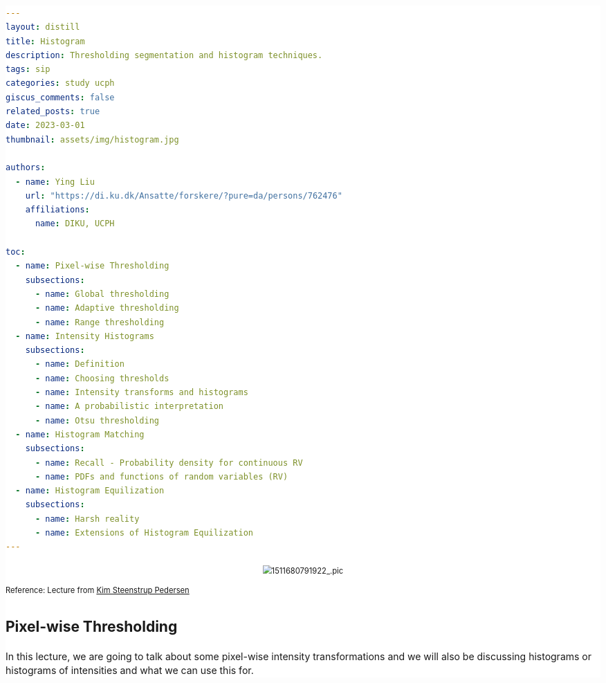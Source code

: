 ```yaml
---
layout: distill
title: Histogram
description: Thresholding segmentation and histogram techniques.
tags: sip
categories: study ucph
giscus_comments: false
related_posts: true
date: 2023-03-01
thumbnail: assets/img/histogram.jpg

authors:
  - name: Ying Liu
    url: "https://di.ku.dk/Ansatte/forskere/?pure=da/persons/762476"
    affiliations:
      name: DIKU, UCPH

toc:
  - name: Pixel-wise Thresholding
    subsections:
      - name: Global thresholding
      - name: Adaptive thresholding
      - name: Range thresholding
  - name: Intensity Histograms
    subsections:
      - name: Definition
      - name: Choosing thresholds
      - name: Intensity transforms and histograms
      - name: A probabilistic interpretation
      - name: Otsu thresholding
  - name: Histogram Matching
    subsections:
      - name: Recall - Probability density for continuous RV
      - name: PDFs and functions of random variables (RV)
  - name: Histogram Equilization
    subsections:
      - name: Harsh reality
      - name: Extensions of Histogram Equilization
---
```


<div align=center><img src="https://i.imgur.com/BZI3kil.jpeg" alt="1511680791922_.pic" style="zoom:80%;" /></div>
<div class="reference" style="color: 999; font-size: 0.8em; margin-top: 1em; margin-bottom: 1em;">Reference: Lecture from <a href="https://di.ku.dk/english/staff/vip/researchers_image/?pure=en/persons/83684" _target="blank">Kim Steenstrup Pedersen</a></div>

## Pixel-wise Thresholding

In this lecture, we are going to talk about some pixel-wise intensity transformations and we will also be discussing histograms or histograms of intensities and what we can use this for.
